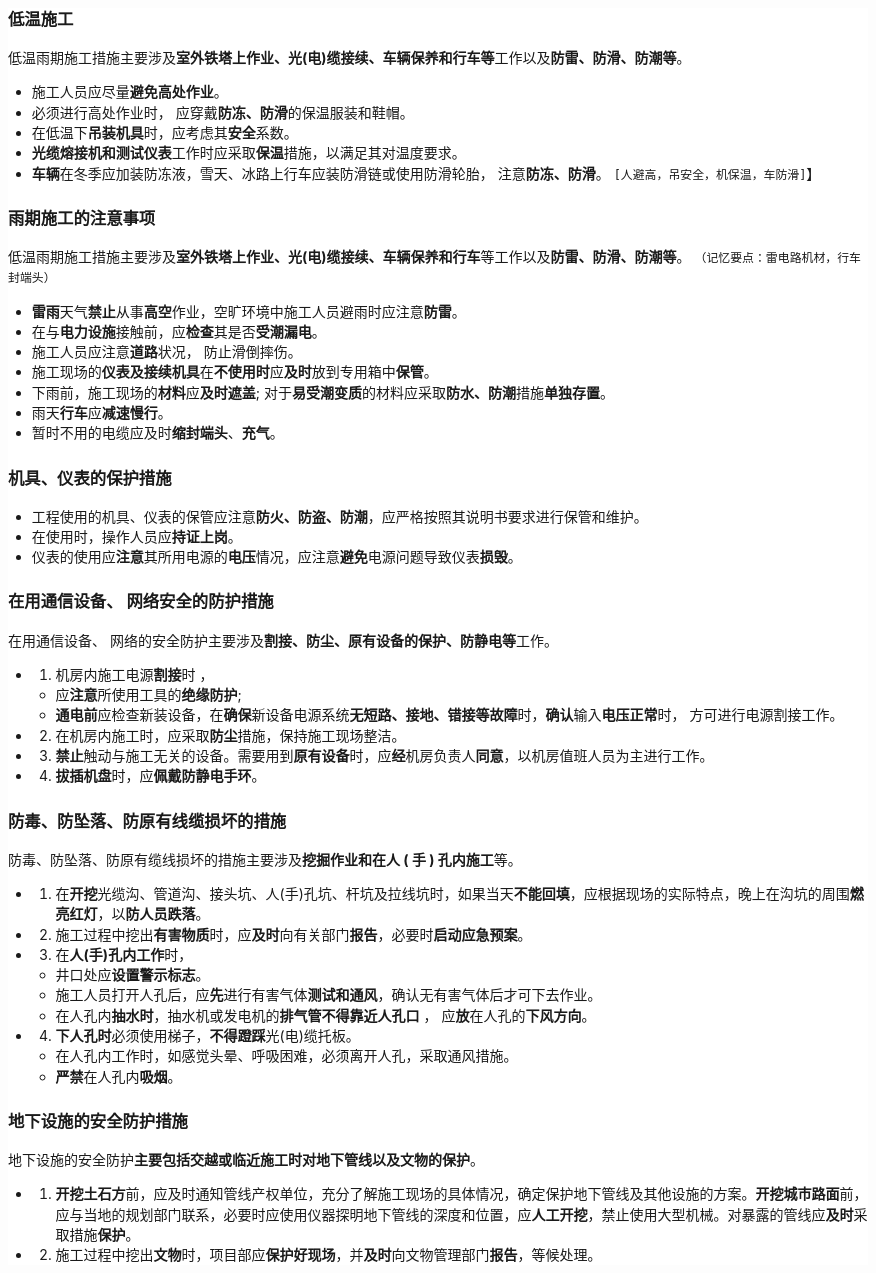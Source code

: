 ### 低温施工
低温雨期施工措施主要涉及**室外铁塔上作业、光(电)缆接续、车辆保养和行车等**工作以及**防雷、防滑、防潮等**。 
- 施工人员应尽量**避免高处作业**。 
- 必须进行高处作业时， 应穿戴**防冻、防滑**的保温服装和鞋帽。 
- 在低温下**吊装机具**时，应考虑其**安全**系数。 
- **光缆熔接机和测试仪表**工作时应采取**保温**措施，以满足其对温度要求。 
- **车辆**在冬季应加装防冻液，雪天、冰路上行车应装防滑链或使用防滑轮胎， 注意**防冻、防滑**。
`[人避高，吊安全，机保温，车防滑]`】

### 雨期施工的注意事项
低温雨期施工措施主要涉及**室外铁塔上作业、光(电)缆接续、车辆保养和行车**等工作以及**防雷、防滑、防潮等**。 `（记忆要点：雷电路机材，行车封端头）`
- **雷雨**天气**禁止**从事**高空**作业，空旷环境中施工人员避雨时应注意**防雷**。
- 在与**电力设施**接触前，应**检查**其是否**受潮漏电**。 
- 施工人员应注意**道路**状况， 防止滑倒摔伤。
- 施工现场的**仪表及接续机具**在**不使用时**应**及时**放到专用箱中**保管**。 
- 下雨前，施工现场的**材料**应**及时遮盖**; 对于**易受潮变质**的材料应采取**防水、防潮**措施**单独存置**。 
- 雨天**行车**应**减速慢行**。 
- 暂时不用的电缆应及时**缩封端头**、**充气**。

### 机具、仪表的保护措施
- 工程使用的机具、仪表的保管应注意**防火、防盗、防潮**，应严格按照其说明书要求进行保管和维护。 
- 在使用时，操作人员应**持证上岗**。 
- 仪表的使用应**注意**其所用电源的**电压**情况，应注意**避免**电源问题导致仪表**损毁**。

### 在用通信设备、 网络安全的防护措施
在用通信设备、 网络的安全防护主要涉及**割接、防尘、原有设备的保护、防静电等**工作。
- 1. 机房内施工电源**割接**时 ，
    - 应**注意**所使用工具的**绝缘防护**;
    - **通电前**应检查新装设备，在**确保**新设备电源系统**无短路、接地、错接等故障**时，**确认**输入**电压正常**时， 方可进行电源割接工作。
- 2. 在机房内施工时，应采取**防尘**措施，保持施工现场整洁。
- 3. **禁止**触动与施工无关的设备。需要用到**原有设备**时，应**经**机房负责人**同意**，以机房值班人员为主进行工作。
- 4. **拔插机盘**时，应**佩戴防静电手环**。

### 防毒、防坠落、防原有线缆损坏的措施
防毒、防坠落、防原有缆线损坏的措施主要涉及**挖掘作业和在人 ( 手 ) 孔内施工**等。
- 1. 在**开挖**光缆沟、管道沟、接头坑、人(手)孔坑、杆坑及拉线坑时，如果当天**不能回填**，应根据现场的实际特点，晚上在沟坑的周围**燃亮红灯**，以**防人员跌落**。
- 2. 施工过程中挖出**有害物质**时，应**及时**向有关部门**报告**，必要时**启动应急预案**。
- 3. 在**人(手)孔内工作**时，
    - 井口处应**设置警示标志**。
    - 施工人员打开人孔后，应**先**进行有害气体**测试和通风**，确认无有害气体后才可下去作业。
    - 在人孔内**抽水时**，抽水机或发电机的**排气管不得靠近人孔口** ， 应**放**在人孔的**下风方向**。
- 4. **下人孔时**必须使用梯子，**不得蹬踩**光(电)缆托板。
    - 在人孔内工作时，如感觉头晕、呼吸困难，必须离开人孔，采取通风措施。
    - **严禁**在人孔内**吸烟**。

### 地下设施的安全防护措施
地下设施的安全防护**主要包括交越或临近施工时对地下管线以及文物的保护**。
- 1. **开挖土石方**前，应及时通知管线产权单位，充分了解施工现场的具体情况，确定保护地下管线及其他设施的方案。**开挖城市路面**前，应与当地的规划部门联系，必要时应使用仪器探明地下管线的深度和位置，应**人工开挖**，禁止使用大型机械。对暴露的管线应**及时**采取措施**保护**。
- 2. 施工过程中挖出**文物**时，项目部应**保护好现场**，并**及时**向文物管理部门**报告**，等候处理。
